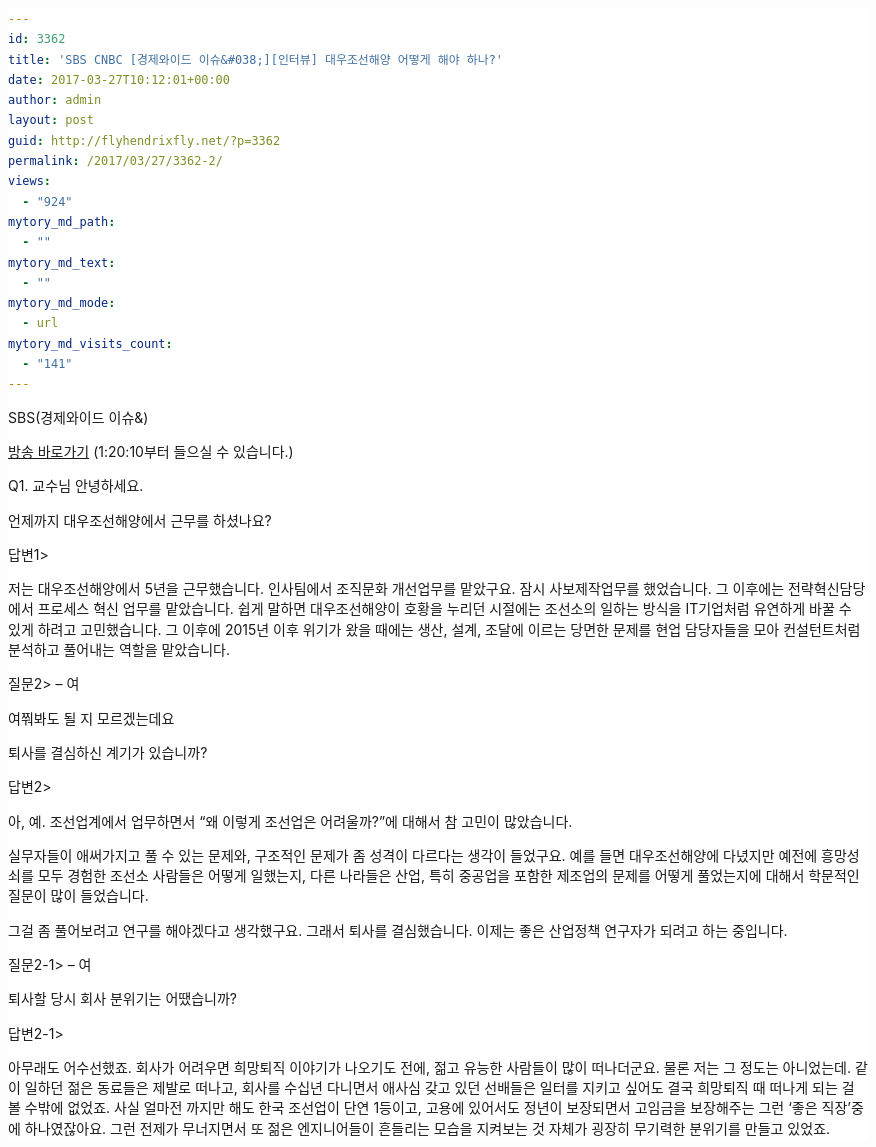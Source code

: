 ```yaml
---
id: 3362
title: 'SBS CNBC [경제와이드 이슈&#038;][인터뷰] 대우조선해양 어떻게 해야 하나?'
date: 2017-03-27T10:12:01+00:00
author: admin
layout: post
guid: http://flyhendrixfly.net/?p=3362
permalink: /2017/03/27/3362-2/
views:
  - "924"
mytory_md_path:
  - ""
mytory_md_text:
  - ""
mytory_md_mode:
  - url
mytory_md_visits_count:
  - "141"
---
```

SBS(경제와이드 이슈&)

<a href="http://sbscnbc.sbs.co.kr/read.jsp?pmArticleId=10000852675" target="_blank">방송 바로가기</a> (1:20:10부터 들으실 수 있습니다.)

Q1. 교수님 안녕하세요.
  
언제까지 대우조선해양에서 근무를 하셨나요?

답변1>
  
저는 대우조선해양에서 5년을 근무했습니다. 인사팀에서 조직문화 개선업무를 맡았구요. 잠시 사보제작업무를 했었습니다. 그 이후에는 전략혁신담당에서 프로세스 혁신 업무를 맡았습니다. 쉽게 말하면 대우조선해양이 호황을 누리던 시절에는 조선소의 일하는 방식을 IT기업처럼 유연하게 바꿀 수 있게 하려고 고민했습니다. 그 이후에 2015년 이후 위기가 왔을 때에는 생산, 설계, 조달에 이르는 당면한 문제를 현업 담당자들을 모아 컨설턴트처럼 분석하고 풀어내는 역할을 맡았습니다.

질문2> &#8211; 여
  
여쭤봐도 될 지 모르겠는데요
  
퇴사를 결심하신 계기가 있습니까?

답변2>
  
아, 예. 조선업계에서 업무하면서 “왜 이렇게 조선업은 어려울까?”에 대해서 참 고민이 많았습니다.

실무자들이 애써가지고 풀 수 있는 문제와, 구조적인 문제가 좀 성격이 다르다는 생각이 들었구요. 예를 들면 대우조선해양에 다녔지만 예전에 흥망성쇠를 모두 경험한 조선소 사람들은 어떻게 일했는지, 다른 나라들은 산업, 특히 중공업을 포함한 제조업의 문제를 어떻게 풀었는지에 대해서 학문적인 질문이 많이 들었습니다.

그걸 좀 풀어보려고 연구를 해야겠다고 생각했구요. 그래서 퇴사를 결심했습니다. 이제는 좋은 산업정책 연구자가 되려고 하는 중입니다.

질문2-1> &#8211; 여
  
퇴사할 당시 회사 분위기는 어땠습니까?

답변2-1>
  
아무래도 어수선했죠. 회사가 어려우면 희망퇴직 이야기가 나오기도 전에, 젊고 유능한 사람들이 많이 떠나더군요. 물론 저는 그 정도는 아니었는데. 같이 일하던 젊은 동료들은 제발로 떠나고, 회사를 수십년 다니면서 애사심 갖고 있던 선배들은 일터를 지키고 싶어도 결국 희망퇴직 때 떠나게 되는 걸 볼 수밖에 없었죠. 사실 얼마전 까지만 해도 한국 조선업이 단연 1등이고, 고용에 있어서도 정년이 보장되면서 고임금을 보장해주는 그런 ‘좋은 직장’중에 하나였잖아요. 그런 전제가 무너지면서 또 젊은 엔지니어들이 흔들리는 모습을 지켜보는 것 자체가 굉장히 무기력한 분위기를 만들고 있었죠.
